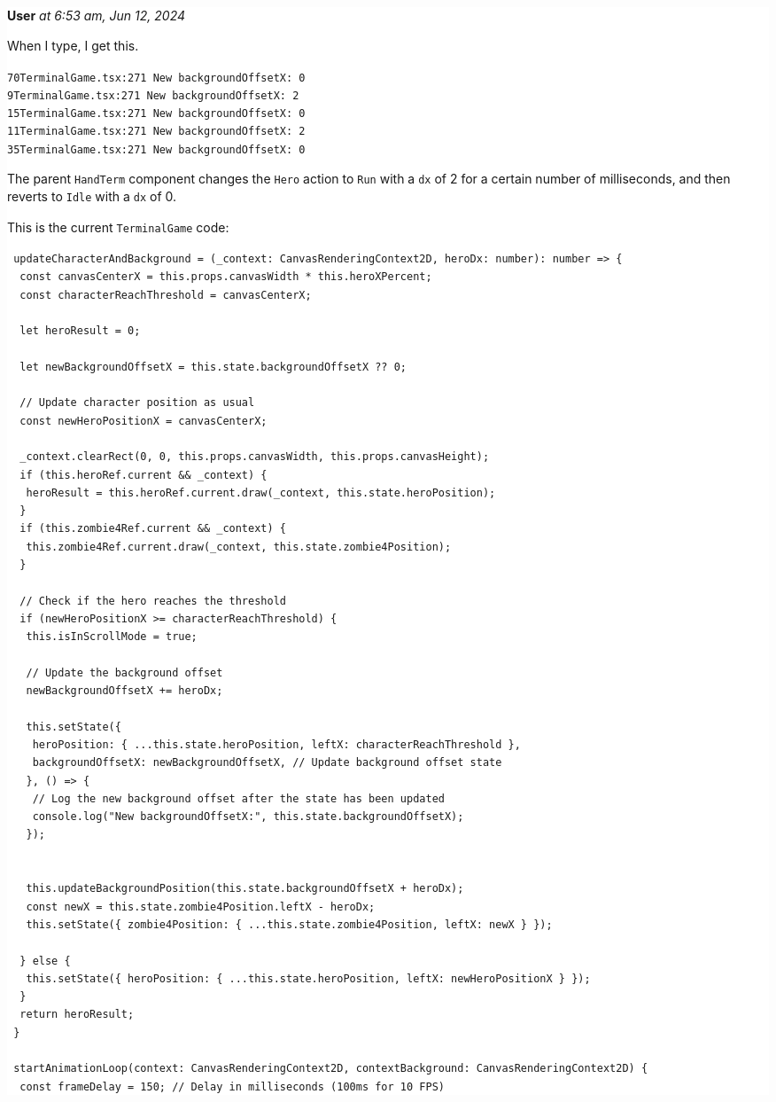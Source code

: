 
**User** _at 6:53 am, Jun 12, 2024_

When I type, I get this.

```log
70TerminalGame.tsx:271 New backgroundOffsetX: 0
9TerminalGame.tsx:271 New backgroundOffsetX: 2
15TerminalGame.tsx:271 New backgroundOffsetX: 0
11TerminalGame.tsx:271 New backgroundOffsetX: 2
35TerminalGame.tsx:271 New backgroundOffsetX: 0
```

The parent `HandTerm` component changes the `Hero` action to `Run` with a `dx` of 2 for a certain number of milliseconds, and then reverts to `Idle` with a `dx` of 0.

This is the current `TerminalGame` code:

```tsx
 updateCharacterAndBackground = (_context: CanvasRenderingContext2D, heroDx: number): number => {
  const canvasCenterX = this.props.canvasWidth * this.heroXPercent;
  const characterReachThreshold = canvasCenterX;

  let heroResult = 0;

  let newBackgroundOffsetX = this.state.backgroundOffsetX ?? 0;

  // Update character position as usual
  const newHeroPositionX = canvasCenterX;

  _context.clearRect(0, 0, this.props.canvasWidth, this.props.canvasHeight);
  if (this.heroRef.current && _context) {
   heroResult = this.heroRef.current.draw(_context, this.state.heroPosition);
  }
  if (this.zombie4Ref.current && _context) {
   this.zombie4Ref.current.draw(_context, this.state.zombie4Position);
  }

  // Check if the hero reaches the threshold
  if (newHeroPositionX >= characterReachThreshold) {
   this.isInScrollMode = true;

   // Update the background offset
   newBackgroundOffsetX += heroDx;

   this.setState({
    heroPosition: { ...this.state.heroPosition, leftX: characterReachThreshold },
    backgroundOffsetX: newBackgroundOffsetX, // Update background offset state
   }, () => {
    // Log the new background offset after the state has been updated
    console.log("New backgroundOffsetX:", this.state.backgroundOffsetX);
   });


   this.updateBackgroundPosition(this.state.backgroundOffsetX + heroDx);
   const newX = this.state.zombie4Position.leftX - heroDx;
   this.setState({ zombie4Position: { ...this.state.zombie4Position, leftX: newX } });

  } else {
   this.setState({ heroPosition: { ...this.state.heroPosition, leftX: newHeroPositionX } });
  }
  return heroResult;
 }

 startAnimationLoop(context: CanvasRenderingContext2D, contextBackground: CanvasRenderingContext2D) {
  const frameDelay = 150; // Delay in milliseconds (100ms for 10 FPS)
```